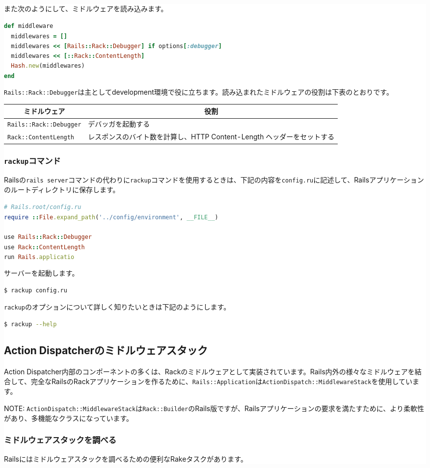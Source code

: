 また次のようにして、ミドルウェアを読み込みます。

```ruby
def middleware
  middlewares = []
  middlewares << [Rails::Rack::Debugger] if options[:debugger]
  middlewares << [::Rack::ContentLength]
  Hash.new(middlewares)
end
```

`Rails::Rack::Debugger`は主としてdevelopment環境で役に立ちます。読み込まれたミドルウェアの役割は下表のとおりです。

| ミドルウェア              | 役割                                                                           |
| ----------------------- | --------------------------------------------------------------------------------- |
| `Rails::Rack::Debugger` | デバッガを起動する                                                                   |
| `Rack::ContentLength`   | レスポンスのバイト数を計算し、HTTP Content-Length ヘッダーをセットする |

### `rackup`コマンド

Railsの`rails server`コマンドの代わりに`rackup`コマンドを使用するときは、下記の内容を`config.ru`に記述して、Railsアプリケーションのルートディレクトリに保存します。

```ruby
# Rails.root/config.ru
require ::File.expand_path('../config/environment', __FILE__)

use Rails::Rack::Debugger
use Rack::ContentLength
run Rails.applicatio
```

サーバーを起動します。

```bash
$ rackup config.ru
```

`rackup`のオプションについて詳しく知りたいときは下記のようにします。

```bash
$ rackup --help
```

Action Dispatcherのミドルウェアスタック
----------------------------------

Action Dispatcher内部のコンポーネントの多くは、Rackのミドルウェアとして実装されています。Rails内外の様々なミドルウェアを結合して、完全なRailsのRackアプリケーションを作るために、`Rails::Application`は`ActionDispatch::MiddlewareStack`を使用しています。

NOTE: `ActionDispatch::MiddlewareStack`は`Rack::Builder`のRails版ですが、Railsアプリケーションの要求を満たすために、より柔軟性があり、多機能なクラスになっています。

### ミドルウェアスタックを調べる

Railsにはミドルウェアスタックを調べるための便利なRakeタスクがあります。
